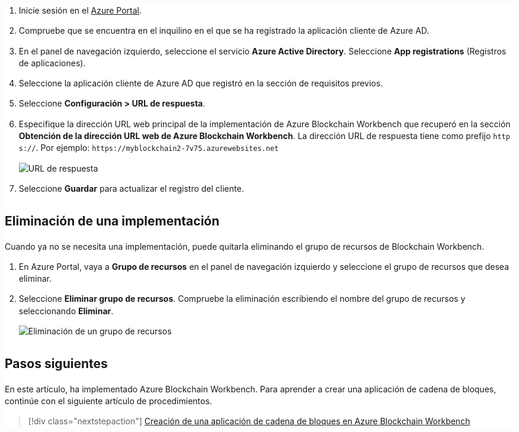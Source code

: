 1. Inicie sesión en el [Azure Portal](https://portal.azure.com).
2. Compruebe que se encuentra en el inquilino en el que se ha registrado la aplicación cliente de Azure AD.
3. En el panel de navegación izquierdo, seleccione el servicio **Azure Active Directory**. Seleccione **App registrations** (Registros de aplicaciones).
4. Seleccione la aplicación cliente de Azure AD que registró en la sección de requisitos previos.
5. Seleccione **Configuración > URL de respuesta**.
6. Especifique la dirección URL web principal de la implementación de Azure Blockchain Workbench que recuperó en la sección **Obtención de la dirección URL web de Azure Blockchain Workbench**. La dirección URL de respuesta tiene como prefijo `https://`. Por ejemplo: `https://myblockchain2-7v75.azurewebsites.net`

    ![URL de respuesta](media/blockchain-workbench-deploy/configure-reply-url.png)

7. Seleccione **Guardar** para actualizar el registro del cliente.

## <a name="remove-a-deployment"></a>Eliminación de una implementación

Cuando ya no se necesita una implementación, puede quitarla eliminando el grupo de recursos de Blockchain Workbench.

1. En Azure Portal, vaya a **Grupo de recursos** en el panel de navegación izquierdo y seleccione el grupo de recursos que desea eliminar. 
2. Seleccione **Eliminar grupo de recursos**. Compruebe la eliminación escribiendo el nombre del grupo de recursos y seleccionando **Eliminar**.

    ![Eliminación de un grupo de recursos](media/blockchain-workbench-deploy/delete-resource-group.png)

## <a name="next-steps"></a>Pasos siguientes

En este artículo, ha implementado Azure Blockchain Workbench. Para aprender a crear una aplicación de cadena de bloques, continúe con el siguiente artículo de procedimientos.

> [!div class="nextstepaction"]
> [Creación de una aplicación de cadena de bloques en Azure Blockchain Workbench](blockchain-workbench-create-app.md)
